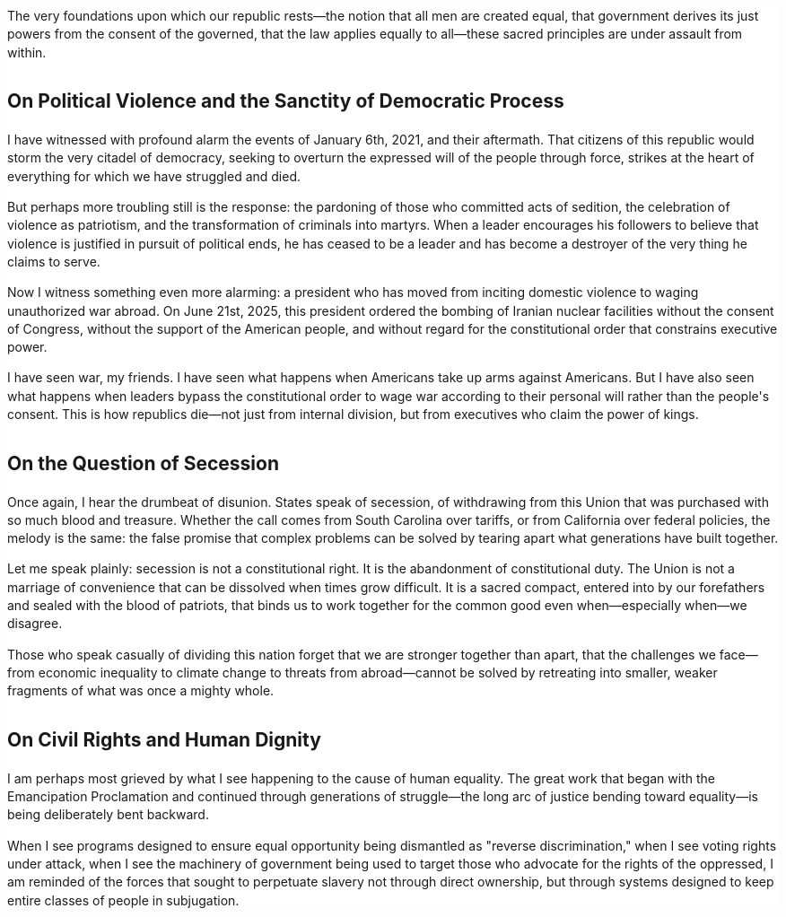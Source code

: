 The very foundations upon which our republic rests—the notion that all men are created equal, that government derives its just powers from the consent of the governed, that the law applies equally to all—these sacred principles are under assault from within.

## On Political Violence and the Sanctity of Democratic Process

I have witnessed with profound alarm the events of January 6th, 2021, and their aftermath. That citizens of this republic would storm the very citadel of democracy, seeking to overturn the expressed will of the people through force, strikes at the heart of everything for which we have struggled and died.

But perhaps more troubling still is the response: the pardoning of those who committed acts of sedition, the celebration of violence as patriotism, and the transformation of criminals into martyrs. When a leader encourages his followers to believe that violence is justified in pursuit of political ends, he has ceased to be a leader and has become a destroyer of the very thing he claims to serve.

Now I witness something even more alarming: a president who has moved from inciting domestic violence to waging unauthorized war abroad. On June 21st, 2025, this president ordered the bombing of Iranian nuclear facilities without the consent of Congress, without the support of the American people, and without regard for the constitutional order that constrains executive power.

I have seen war, my friends. I have seen what happens when Americans take up arms against Americans. But I have also seen what happens when leaders bypass the constitutional order to wage war according to their personal will rather than the people's consent. This is how republics die—not just from internal division, but from executives who claim the power of kings.

## On the Question of Secession

Once again, I hear the drumbeat of disunion. States speak of secession, of withdrawing from this Union that was purchased with so much blood and treasure. Whether the call comes from South Carolina over tariffs, or from California over federal policies, the melody is the same: the false promise that complex problems can be solved by tearing apart what generations have built together.

Let me speak plainly: secession is not a constitutional right. It is the abandonment of constitutional duty. The Union is not a marriage of convenience that can be dissolved when times grow difficult. It is a sacred compact, entered into by our forefathers and sealed with the blood of patriots, that binds us to work together for the common good even when—especially when—we disagree.

Those who speak casually of dividing this nation forget that we are stronger together than apart, that the challenges we face—from economic inequality to climate change to threats from abroad—cannot be solved by retreating into smaller, weaker fragments of what was once a mighty whole.

## On Civil Rights and Human Dignity

I am perhaps most grieved by what I see happening to the cause of human equality. The great work that began with the Emancipation Proclamation and continued through generations of struggle—the long arc of justice bending toward equality—is being deliberately bent backward.

When I see programs designed to ensure equal opportunity being dismantled as "reverse discrimination," when I see voting rights under attack, when I see the machinery of government being used to target those who advocate for the rights of the oppressed, I am reminded of the forces that sought to perpetuate slavery not through direct ownership, but through systems designed to keep entire classes of people in subjugation.
